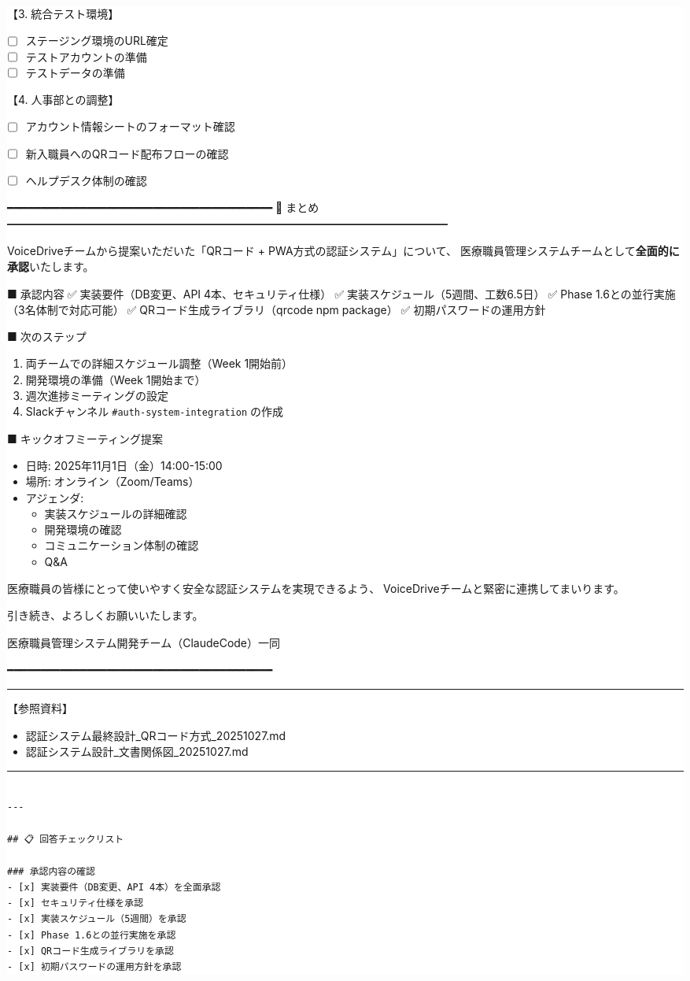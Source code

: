 【3. 統合テスト環境】
  - [ ] ステージング環境のURL確定
  - [ ] テストアカウントの準備
  - [ ] テストデータの準備

【4. 人事部との調整】
  - [ ] アカウント情報シートのフォーマット確認
  - [ ] 新入職員へのQRコード配布フローの確認
  - [ ] ヘルプデスク体制の確認


━━━━━━━━━━━━━━━━━━━━━━━━━━━━━━━━━━━━━━━━
🎉 まとめ
━━━━━━━━━━━━━━━━━━━━━━━━━━━━━━━━━━━━━━━━

VoiceDriveチームから提案いただいた「QRコード + PWA方式の認証システム」について、
医療職員管理システムチームとして**全面的に承認**いたします。

■ 承認内容
  ✅ 実装要件（DB変更、API 4本、セキュリティ仕様）
  ✅ 実装スケジュール（5週間、工数6.5日）
  ✅ Phase 1.6との並行実施（3名体制で対応可能）
  ✅ QRコード生成ライブラリ（qrcode npm package）
  ✅ 初期パスワードの運用方針

■ 次のステップ
  1. 両チームでの詳細スケジュール調整（Week 1開始前）
  2. 開発環境の準備（Week 1開始まで）
  3. 週次進捗ミーティングの設定
  4. Slackチャンネル `#auth-system-integration` の作成

■ キックオフミーティング提案
  - 日時: 2025年11月1日（金）14:00-15:00
  - 場所: オンライン（Zoom/Teams）
  - アジェンダ:
    - 実装スケジュールの詳細確認
    - 開発環境の確認
    - コミュニケーション体制の確認
    - Q&A

医療職員の皆様にとって使いやすく安全な認証システムを実現できるよう、
VoiceDriveチームと緊密に連携してまいります。

引き続き、よろしくお願いいたします。


医療職員管理システム開発チーム（ClaudeCode）一同

━━━━━━━━━━━━━━━━━━━━━━━━━━━━━━━━━━━━━━━━


---
【参照資料】
- 認証システム最終設計_QRコード方式_20251027.md
- 認証システム設計_文書関係図_20251027.md
---
```

---

## 📋 回答チェックリスト

### 承認内容の確認
- [x] 実装要件（DB変更、API 4本）を全面承認
- [x] セキュリティ仕様を承認
- [x] 実装スケジュール（5週間）を承認
- [x] Phase 1.6との並行実施を承認
- [x] QRコード生成ライブラリを承認
- [x] 初期パスワードの運用方針を承認

```